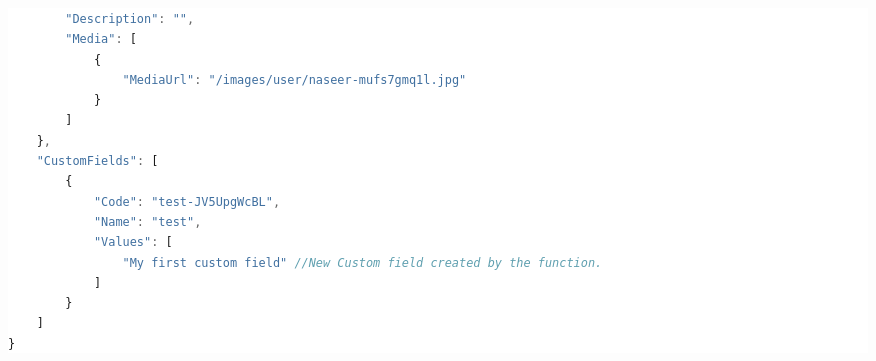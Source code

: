 ```javascript
        "Description": "",
        "Media": [
            {
                "MediaUrl": "/images/user/naseer-mufs7gmq1l.jpg"
            }
        ]
    },
    "CustomFields": [
        {
            "Code": "test-JV5UpgWcBL",
            "Name": "test",
            "Values": [
                "My first custom field" //New Custom field created by the function.
            ]
        }
    ]
}
```
